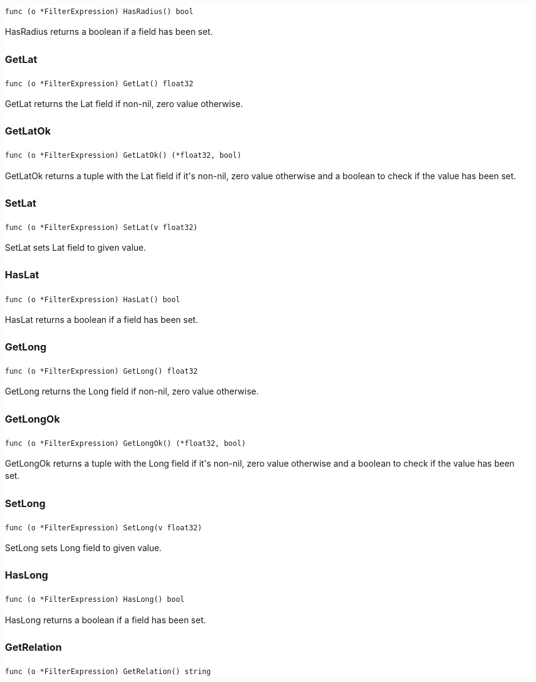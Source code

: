 `func (o *FilterExpression) HasRadius() bool`

HasRadius returns a boolean if a field has been set.

### GetLat

`func (o *FilterExpression) GetLat() float32`

GetLat returns the Lat field if non-nil, zero value otherwise.

### GetLatOk

`func (o *FilterExpression) GetLatOk() (*float32, bool)`

GetLatOk returns a tuple with the Lat field if it's non-nil, zero value otherwise
and a boolean to check if the value has been set.

### SetLat

`func (o *FilterExpression) SetLat(v float32)`

SetLat sets Lat field to given value.

### HasLat

`func (o *FilterExpression) HasLat() bool`

HasLat returns a boolean if a field has been set.

### GetLong

`func (o *FilterExpression) GetLong() float32`

GetLong returns the Long field if non-nil, zero value otherwise.

### GetLongOk

`func (o *FilterExpression) GetLongOk() (*float32, bool)`

GetLongOk returns a tuple with the Long field if it's non-nil, zero value otherwise
and a boolean to check if the value has been set.

### SetLong

`func (o *FilterExpression) SetLong(v float32)`

SetLong sets Long field to given value.

### HasLong

`func (o *FilterExpression) HasLong() bool`

HasLong returns a boolean if a field has been set.

### GetRelation

`func (o *FilterExpression) GetRelation() string`
